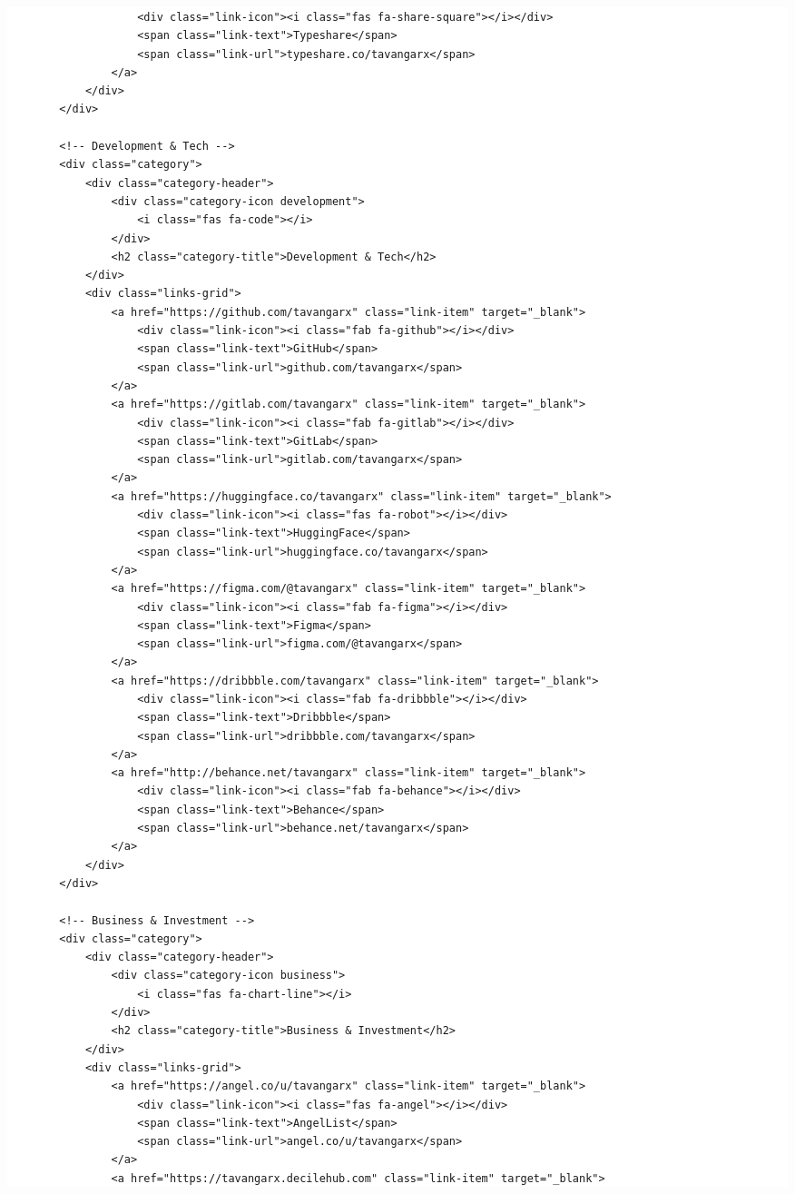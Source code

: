                         <div class="link-icon"><i class="fas fa-share-square"></i></div>
                        <span class="link-text">Typeshare</span>
                        <span class="link-url">typeshare.co/tavangarx</span>
                    </a>
                </div>
            </div>

            <!-- Development & Tech -->
            <div class="category">
                <div class="category-header">
                    <div class="category-icon development">
                        <i class="fas fa-code"></i>
                    </div>
                    <h2 class="category-title">Development & Tech</h2>
                </div>
                <div class="links-grid">
                    <a href="https://github.com/tavangarx" class="link-item" target="_blank">
                        <div class="link-icon"><i class="fab fa-github"></i></div>
                        <span class="link-text">GitHub</span>
                        <span class="link-url">github.com/tavangarx</span>
                    </a>
                    <a href="https://gitlab.com/tavangarx" class="link-item" target="_blank">
                        <div class="link-icon"><i class="fab fa-gitlab"></i></div>
                        <span class="link-text">GitLab</span>
                        <span class="link-url">gitlab.com/tavangarx</span>
                    </a>
                    <a href="https://huggingface.co/tavangarx" class="link-item" target="_blank">
                        <div class="link-icon"><i class="fas fa-robot"></i></div>
                        <span class="link-text">HuggingFace</span>
                        <span class="link-url">huggingface.co/tavangarx</span>
                    </a>
                    <a href="https://figma.com/@tavangarx" class="link-item" target="_blank">
                        <div class="link-icon"><i class="fab fa-figma"></i></div>
                        <span class="link-text">Figma</span>
                        <span class="link-url">figma.com/@tavangarx</span>
                    </a>
                    <a href="https://dribbble.com/tavangarx" class="link-item" target="_blank">
                        <div class="link-icon"><i class="fab fa-dribbble"></i></div>
                        <span class="link-text">Dribbble</span>
                        <span class="link-url">dribbble.com/tavangarx</span>
                    </a>
                    <a href="http://behance.net/tavangarx" class="link-item" target="_blank">
                        <div class="link-icon"><i class="fab fa-behance"></i></div>
                        <span class="link-text">Behance</span>
                        <span class="link-url">behance.net/tavangarx</span>
                    </a>
                </div>
            </div>

            <!-- Business & Investment -->
            <div class="category">
                <div class="category-header">
                    <div class="category-icon business">
                        <i class="fas fa-chart-line"></i>
                    </div>
                    <h2 class="category-title">Business & Investment</h2>
                </div>
                <div class="links-grid">
                    <a href="https://angel.co/u/tavangarx" class="link-item" target="_blank">
                        <div class="link-icon"><i class="fas fa-angel"></i></div>
                        <span class="link-text">AngelList</span>
                        <span class="link-url">angel.co/u/tavangarx</span>
                    </a>
                    <a href="https://tavangarx.decilehub.com" class="link-item" target="_blank">